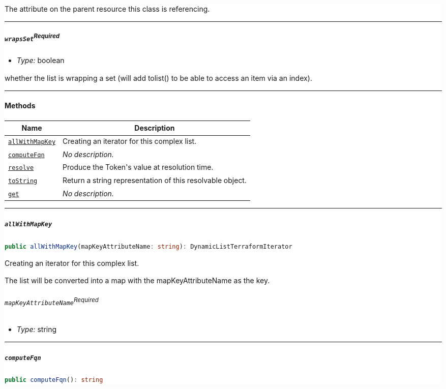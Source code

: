 The attribute on the parent resource this class is referencing.

---

##### `wrapsSet`<sup>Required</sup> <a name="wrapsSet" id="rhizo-co-terraform-provider-oci.dataOciBudgetBudgets.DataOciBudgetBudgetsBudgetsList.Initializer.parameter.wrapsSet"></a>

- *Type:* boolean

whether the list is wrapping a set (will add tolist() to be able to access an item via an index).

---

#### Methods <a name="Methods" id="Methods"></a>

| **Name** | **Description** |
| --- | --- |
| <code><a href="#rhizo-co-terraform-provider-oci.dataOciBudgetBudgets.DataOciBudgetBudgetsBudgetsList.allWithMapKey">allWithMapKey</a></code> | Creating an iterator for this complex list. |
| <code><a href="#rhizo-co-terraform-provider-oci.dataOciBudgetBudgets.DataOciBudgetBudgetsBudgetsList.computeFqn">computeFqn</a></code> | *No description.* |
| <code><a href="#rhizo-co-terraform-provider-oci.dataOciBudgetBudgets.DataOciBudgetBudgetsBudgetsList.resolve">resolve</a></code> | Produce the Token's value at resolution time. |
| <code><a href="#rhizo-co-terraform-provider-oci.dataOciBudgetBudgets.DataOciBudgetBudgetsBudgetsList.toString">toString</a></code> | Return a string representation of this resolvable object. |
| <code><a href="#rhizo-co-terraform-provider-oci.dataOciBudgetBudgets.DataOciBudgetBudgetsBudgetsList.get">get</a></code> | *No description.* |

---

##### `allWithMapKey` <a name="allWithMapKey" id="rhizo-co-terraform-provider-oci.dataOciBudgetBudgets.DataOciBudgetBudgetsBudgetsList.allWithMapKey"></a>

```typescript
public allWithMapKey(mapKeyAttributeName: string): DynamicListTerraformIterator
```

Creating an iterator for this complex list.

The list will be converted into a map with the mapKeyAttributeName as the key.

###### `mapKeyAttributeName`<sup>Required</sup> <a name="mapKeyAttributeName" id="rhizo-co-terraform-provider-oci.dataOciBudgetBudgets.DataOciBudgetBudgetsBudgetsList.allWithMapKey.parameter.mapKeyAttributeName"></a>

- *Type:* string

---

##### `computeFqn` <a name="computeFqn" id="rhizo-co-terraform-provider-oci.dataOciBudgetBudgets.DataOciBudgetBudgetsBudgetsList.computeFqn"></a>

```typescript
public computeFqn(): string
```
